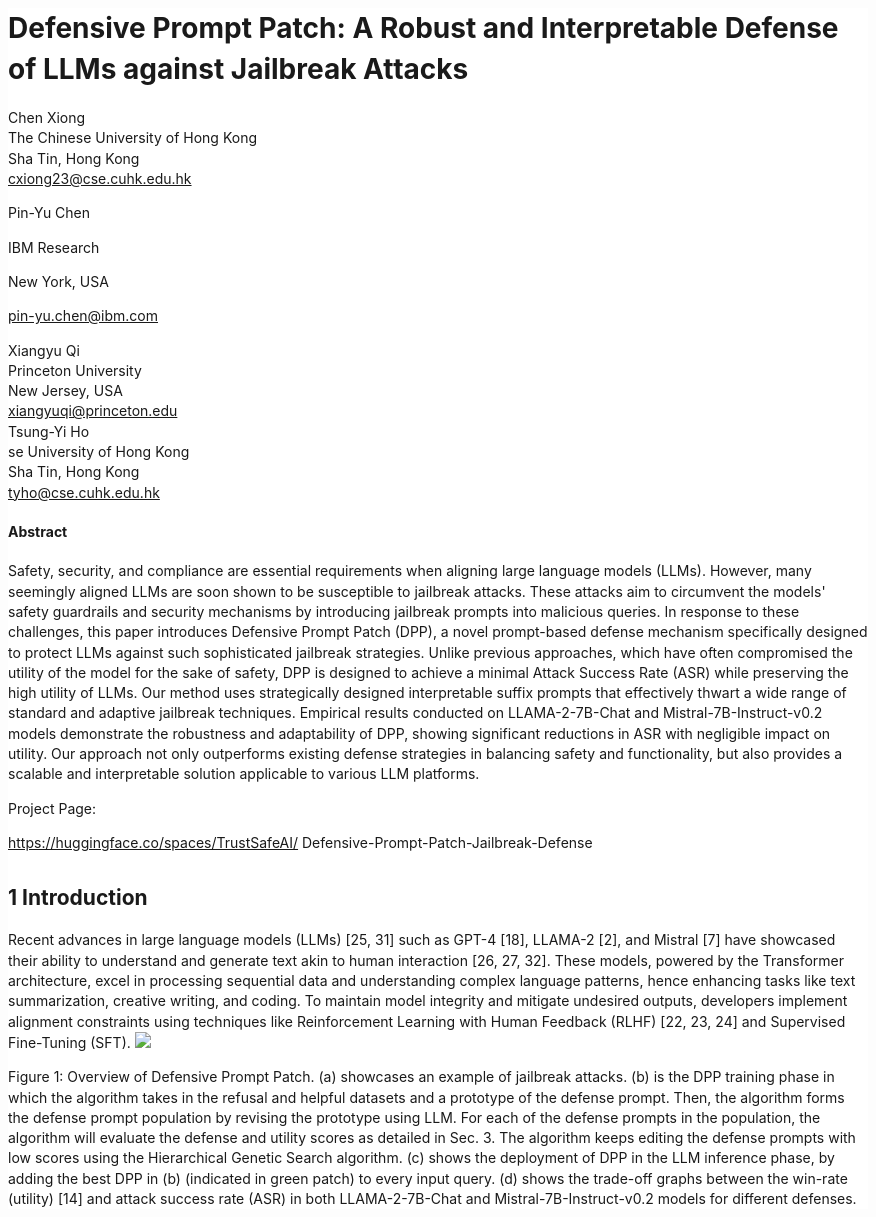 # Defensive Prompt Patch: A Robust and Interpretable Defense of LLMs against Jailbreak Attacks 

Chen Xiong<br>The Chinese University of Hong Kong<br>Sha Tin, Hong Kong<br>cxiong23@cse.cuhk.edu.hk

Pin-Yu Chen

IBM Research

New York, USA

pin-yu.chen@ibm.com

Xiangyu Qi<br>Princeton University<br>New Jersey, USA<br>xiangyuqi@princeton.edu<br>Tsung-Yi Ho<br>se University of Hong Kong<br>Sha Tin, Hong Kong<br>tyho@cse.cuhk.edu.hk


#### Abstract

Safety, security, and compliance are essential requirements when aligning large language models (LLMs). However, many seemingly aligned LLMs are soon shown to be susceptible to jailbreak attacks. These attacks aim to circumvent the models' safety guardrails and security mechanisms by introducing jailbreak prompts into malicious queries. In response to these challenges, this paper introduces Defensive Prompt Patch (DPP), a novel prompt-based defense mechanism specifically designed to protect LLMs against such sophisticated jailbreak strategies. Unlike previous approaches, which have often compromised the utility of the model for the sake of safety, DPP is designed to achieve a minimal Attack Success Rate (ASR) while preserving the high utility of LLMs. Our method uses strategically designed interpretable suffix prompts that effectively thwart a wide range of standard and adaptive jailbreak techniques. Empirical results conducted on LLAMA-2-7B-Chat and Mistral-7B-Instruct-v0.2 models demonstrate the robustness and adaptability of DPP, showing significant reductions in ASR with negligible impact on utility. Our approach not only outperforms existing defense strategies in balancing safety and functionality, but also provides a scalable and interpretable solution applicable to various LLM platforms.


Project Page:

https://huggingface.co/spaces/TrustSafeAI/ Defensive-Prompt-Patch-Jailbreak-Defense

## 1 Introduction

Recent advances in large language models (LLMs) [25, 31] such as GPT-4 [18], LLAMA-2 [2], and Mistral [7] have showcased their ability to understand and generate text akin to human interaction [26, 27, 32]. These models, powered by the Transformer architecture, excel in processing sequential data and understanding complex language patterns, hence enhancing tasks like text summarization, creative writing, and coding. To maintain model integrity and mitigate undesired outputs, developers implement alignment constraints using techniques like Reinforcement Learning with Human Feedback (RLHF) [22, 23, 24] and Supervised Fine-Tuning (SFT).
![](https://cdn.mathpix.com/cropped/2024_06_04_5da8c6d0def83935075fg-02.jpg?height=788&width=1396&top_left_y=234&top_left_x=362)

Figure 1: Overview of Defensive Prompt Patch. (a) showcases an example of jailbreak attacks. (b) is the DPP training phase in which the algorithm takes in the refusal and helpful datasets and a prototype of the defense prompt. Then, the algorithm forms the defense prompt population by revising the prototype using LLM. For each of the defense prompts in the population, the algorithm will evaluate the defense and utility scores as detailed in Sec. 3. The algorithm keeps editing the defense prompts with low scores using the Hierarchical Genetic Search algorithm. (c) shows the deployment of DPP in the LLM inference phase, by adding the best DPP in (b) (indicated in green patch) to every input query. (d) shows the trade-off graphs between the win-rate (utility) [14] and attack success rate (ASR) in both LLAMA-2-7B-Chat and Mistral-7B-Instruct-v0.2 models for different defenses.
